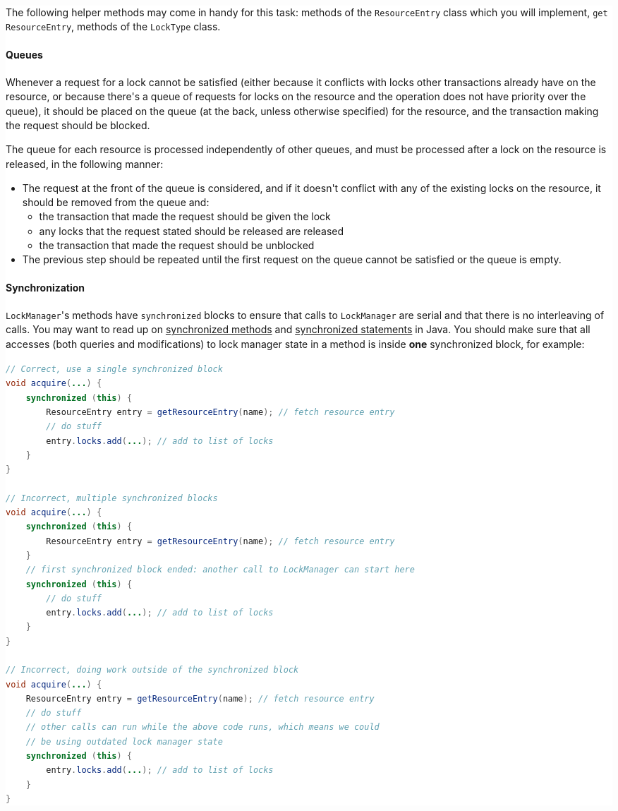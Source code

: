 The following helper methods may come in handy for this task: methods of the `ResourceEntry` class which you will implement, `getResourceEntry`, methods of the `LockType` class.

#### Queues

Whenever a request for a lock cannot be satisfied (either because it conflicts with locks other transactions already have on the resource, or because there's a queue of requests for locks on the resource and the operation does not have priority over the queue), it should be placed on the queue (at the back, unless otherwise specified) for the resource, and the transaction making the request should be blocked.

The queue for each resource is processed independently of other queues, and must be processed after a lock on the resource is released, in the following manner:

* The request at the front of the queue is considered, and if it doesn't conflict with any of the existing locks on the resource, it should be removed from the queue and:
  * the transaction that made the request should be given the lock
  * any locks that the request stated should be released are released
  * the transaction that made the request should be unblocked
* The previous step should be repeated until the first request on the queue cannot be satisfied or the queue is empty.

#### **Synchronization**

`LockManager`'s methods have `synchronized` blocks to ensure that calls to `LockManager` are serial and that there is no interleaving of calls. You may want to read up on [synchronized methods](https://docs.oracle.com/javase/tutorial/essential/concurrency/syncmeth.html) and [synchronized statements](https://docs.oracle.com/javase/tutorial/essential/concurrency/locksync.html) in Java. You should make sure that all accesses (both queries and modifications) to lock manager state in a method is inside **one** synchronized block, for example:

```java
// Correct, use a single synchronized block
void acquire(...) {
    synchronized (this) {
        ResourceEntry entry = getResourceEntry(name); // fetch resource entry
        // do stuff
        entry.locks.add(...); // add to list of locks
    }
}

// Incorrect, multiple synchronized blocks
void acquire(...) {
    synchronized (this) {
        ResourceEntry entry = getResourceEntry(name); // fetch resource entry
    }
    // first synchronized block ended: another call to LockManager can start here
    synchronized (this) {
        // do stuff
        entry.locks.add(...); // add to list of locks
    }
}

// Incorrect, doing work outside of the synchronized block
void acquire(...) {
    ResourceEntry entry = getResourceEntry(name); // fetch resource entry
    // do stuff
    // other calls can run while the above code runs, which means we could
    // be using outdated lock manager state
    synchronized (this) {
        entry.locks.add(...); // add to list of locks
    }
}
```

